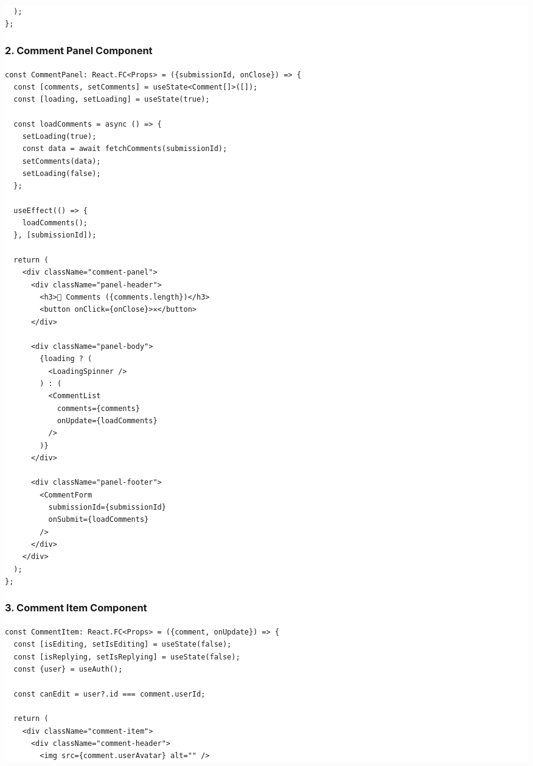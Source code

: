 ```tsx
  );
};
```

### 2. Comment Panel Component
```tsx
const CommentPanel: React.FC<Props> = ({submissionId, onClose}) => {
  const [comments, setComments] = useState<Comment[]>([]);
  const [loading, setLoading] = useState(true);

  const loadComments = async () => {
    setLoading(true);
    const data = await fetchComments(submissionId);
    setComments(data);
    setLoading(false);
  };

  useEffect(() => {
    loadComments();
  }, [submissionId]);

  return (
    <div className="comment-panel">
      <div className="panel-header">
        <h3>💬 Comments ({comments.length})</h3>
        <button onClick={onClose}>✕</button>
      </div>
      
      <div className="panel-body">
        {loading ? (
          <LoadingSpinner />
        ) : (
          <CommentList 
            comments={comments}
            onUpdate={loadComments}
          />
        )}
      </div>
      
      <div className="panel-footer">
        <CommentForm
          submissionId={submissionId}
          onSubmit={loadComments}
        />
      </div>
    </div>
  );
};
```

### 3. Comment Item Component
```tsx
const CommentItem: React.FC<Props> = ({comment, onUpdate}) => {
  const [isEditing, setIsEditing] = useState(false);
  const [isReplying, setIsReplying] = useState(false);
  const {user} = useAuth();

  const canEdit = user?.id === comment.userId;

  return (
    <div className="comment-item">
      <div className="comment-header">
        <img src={comment.userAvatar} alt="" />
```